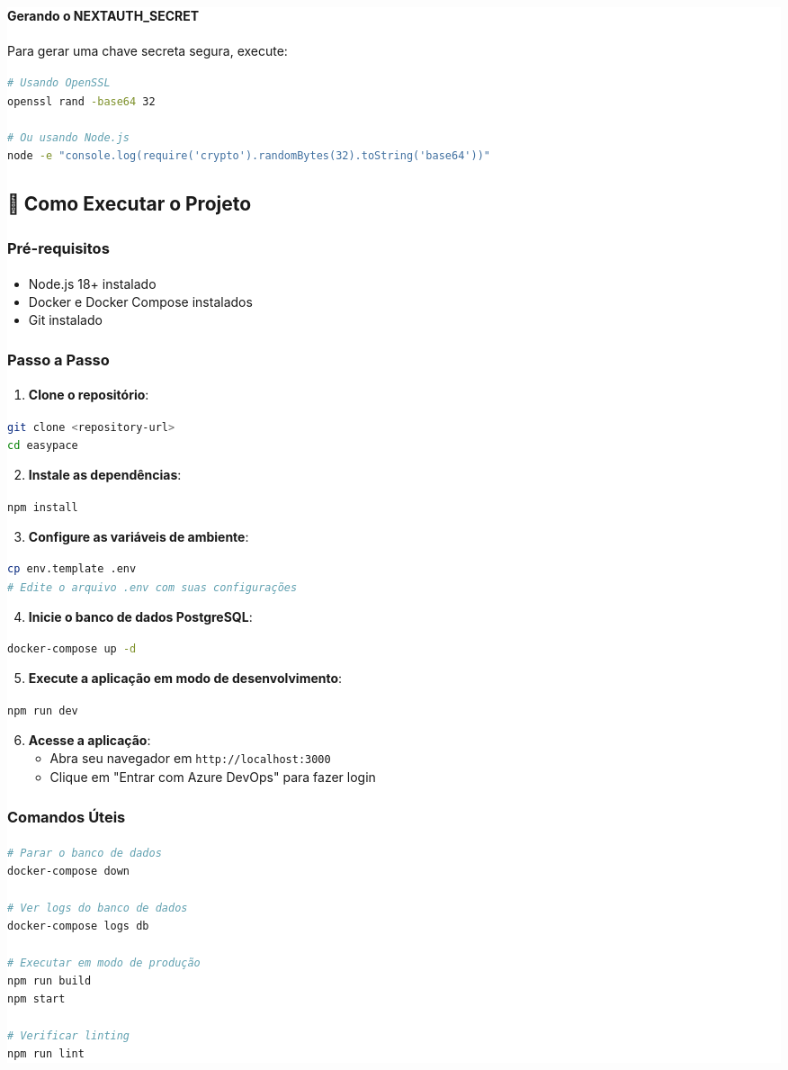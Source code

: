 #### Gerando o NEXTAUTH_SECRET
Para gerar uma chave secreta segura, execute:

```bash
# Usando OpenSSL
openssl rand -base64 32

# Ou usando Node.js
node -e "console.log(require('crypto').randomBytes(32).toString('base64'))"
```

## 🚀 Como Executar o Projeto

### Pré-requisitos
- Node.js 18+ instalado
- Docker e Docker Compose instalados
- Git instalado

### Passo a Passo

1. **Clone o repositório**:
```bash
git clone <repository-url>
cd easypace
```

2. **Instale as dependências**:
```bash
npm install
```

3. **Configure as variáveis de ambiente**:
```bash
cp env.template .env
# Edite o arquivo .env com suas configurações
```

4. **Inicie o banco de dados PostgreSQL**:
```bash
docker-compose up -d
```

5. **Execute a aplicação em modo de desenvolvimento**:
```bash
npm run dev
```

6. **Acesse a aplicação**:
   - Abra seu navegador em `http://localhost:3000`
   - Clique em "Entrar com Azure DevOps" para fazer login

### Comandos Úteis

```bash
# Parar o banco de dados
docker-compose down

# Ver logs do banco de dados
docker-compose logs db

# Executar em modo de produção
npm run build
npm start

# Verificar linting
npm run lint
```

